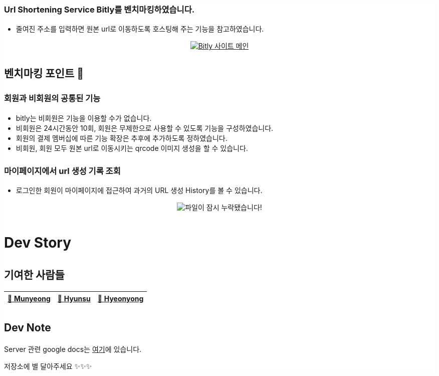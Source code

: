 ### Url Shortening Service Bitly를 벤치마킹하였습니다.
- 줄여진 주소를 입력하면 원본 url로 이동하도록 호스팅해 주는 기능을 참고하였습니다.


<p align="center"><a href="https://ibb.co/7N8cpQp"><img src="https://i.ibb.co/6JVht8t/2023-12-26-11-10-37.png" alt="Bitly 사이트 메인" border="0"></a>

## 벤치마킹 포인트 👀

### 회원과 비회원의 공통된 기능
- bitly는 비회원은 기능을 이용할 수가 없습니다.
- 비회원은 24시간동안 10회, 회원은 무제한으로 사용할 수 있도록 기능을 구성하였습니다.
- 회원의 결제 멤버십에 따른 기능 확장은 추후에 추가하도록 정하였습니다.
- 비회원, 회원 모두 원본 url로 이동시키는 qrcode 이미지 생성을 할 수 있습니다.


### 마이페이지에서 url 생성 기록 조회
- 로그인한 회원이 마이페이지에 접근하여 과거의 URL 생성 History를 볼 수 있습니다.


<p align="center"><img src="" alt="파일이 잠시 누락됐습니다!" border="0">


# Dev Story
## 기여한 사람들

| [🍑 Munyeong](https://github.com/kimmunyeong) | [🥑 Hyunsu](https://github.com/chs991209) | [🍇 Hyeonyong](https://github.com/boikun) |
|-----------------------------------------------|-------------------------------------------|-------------------------------------------|

## Dev Note

Server 관련 google docs는 [여기](https://docs.google.com/document/d/1CBkvxXVtHYlyvPpF6eZguyJK4F0RgescGZFjqUuxkNw/edit)에 있습니다.

저장소에 별 달아주세요 ✨✨✨
